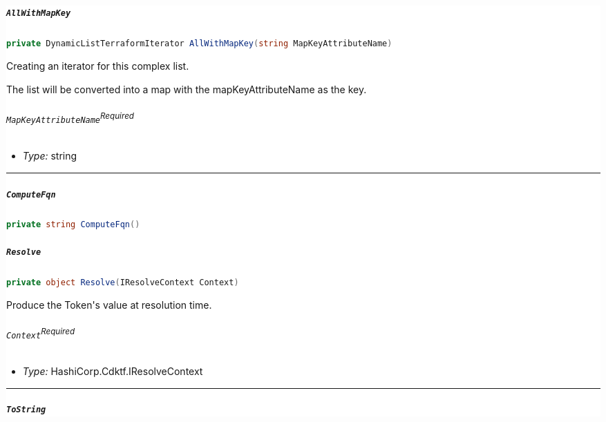 
##### `AllWithMapKey` <a name="AllWithMapKey" id="rhizo-co-terraform-provider-oci.dataOciDataSafeMaskingPoliciesMaskingColumns.DataOciDataSafeMaskingPoliciesMaskingColumnsFilterList.allWithMapKey"></a>

```csharp
private DynamicListTerraformIterator AllWithMapKey(string MapKeyAttributeName)
```

Creating an iterator for this complex list.

The list will be converted into a map with the mapKeyAttributeName as the key.

###### `MapKeyAttributeName`<sup>Required</sup> <a name="MapKeyAttributeName" id="rhizo-co-terraform-provider-oci.dataOciDataSafeMaskingPoliciesMaskingColumns.DataOciDataSafeMaskingPoliciesMaskingColumnsFilterList.allWithMapKey.parameter.mapKeyAttributeName"></a>

- *Type:* string

---

##### `ComputeFqn` <a name="ComputeFqn" id="rhizo-co-terraform-provider-oci.dataOciDataSafeMaskingPoliciesMaskingColumns.DataOciDataSafeMaskingPoliciesMaskingColumnsFilterList.computeFqn"></a>

```csharp
private string ComputeFqn()
```

##### `Resolve` <a name="Resolve" id="rhizo-co-terraform-provider-oci.dataOciDataSafeMaskingPoliciesMaskingColumns.DataOciDataSafeMaskingPoliciesMaskingColumnsFilterList.resolve"></a>

```csharp
private object Resolve(IResolveContext Context)
```

Produce the Token's value at resolution time.

###### `Context`<sup>Required</sup> <a name="Context" id="rhizo-co-terraform-provider-oci.dataOciDataSafeMaskingPoliciesMaskingColumns.DataOciDataSafeMaskingPoliciesMaskingColumnsFilterList.resolve.parameter._context"></a>

- *Type:* HashiCorp.Cdktf.IResolveContext

---

##### `ToString` <a name="ToString" id="rhizo-co-terraform-provider-oci.dataOciDataSafeMaskingPoliciesMaskingColumns.DataOciDataSafeMaskingPoliciesMaskingColumnsFilterList.toString"></a>
